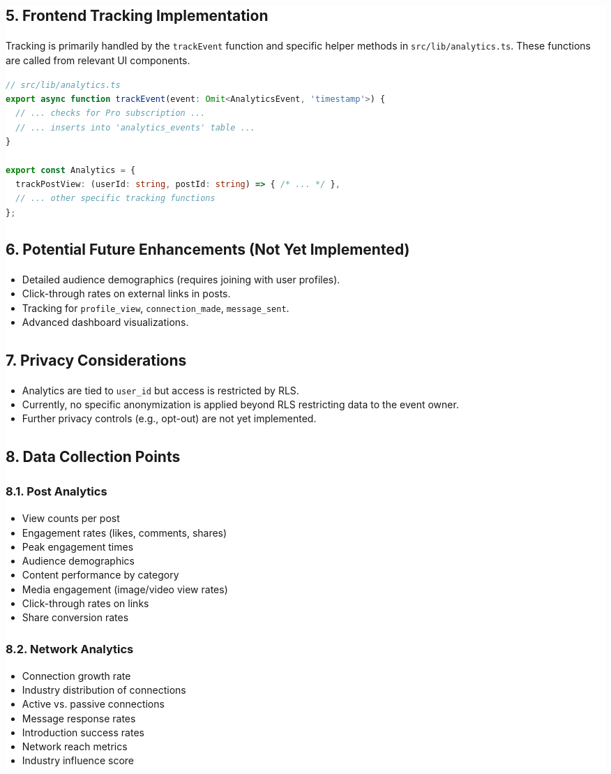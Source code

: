 ## 5. Frontend Tracking Implementation

Tracking is primarily handled by the `trackEvent` function and specific helper methods in `src/lib/analytics.ts`. These functions are called from relevant UI components.

```typescript
// src/lib/analytics.ts
export async function trackEvent(event: Omit<AnalyticsEvent, 'timestamp'>) {
  // ... checks for Pro subscription ...
  // ... inserts into 'analytics_events' table ...
}

export const Analytics = {
  trackPostView: (userId: string, postId: string) => { /* ... */ },
  // ... other specific tracking functions
};
```

## 6. Potential Future Enhancements (Not Yet Implemented)
- Detailed audience demographics (requires joining with user profiles).
- Click-through rates on external links in posts.
- Tracking for `profile_view`, `connection_made`, `message_sent`.
- Advanced dashboard visualizations.

## 7. Privacy Considerations
- Analytics are tied to `user_id` but access is restricted by RLS.
- Currently, no specific anonymization is applied beyond RLS restricting data to the event owner.
- Further privacy controls (e.g., opt-out) are not yet implemented.

## 8. Data Collection Points

### 8.1. Post Analytics
- View counts per post
- Engagement rates (likes, comments, shares)
- Peak engagement times
- Audience demographics
- Content performance by category
- Media engagement (image/video view rates)
- Click-through rates on links
- Share conversion rates

### 8.2. Network Analytics
- Connection growth rate
- Industry distribution of connections
- Active vs. passive connections
- Message response rates
- Introduction success rates
- Network reach metrics
- Industry influence score
